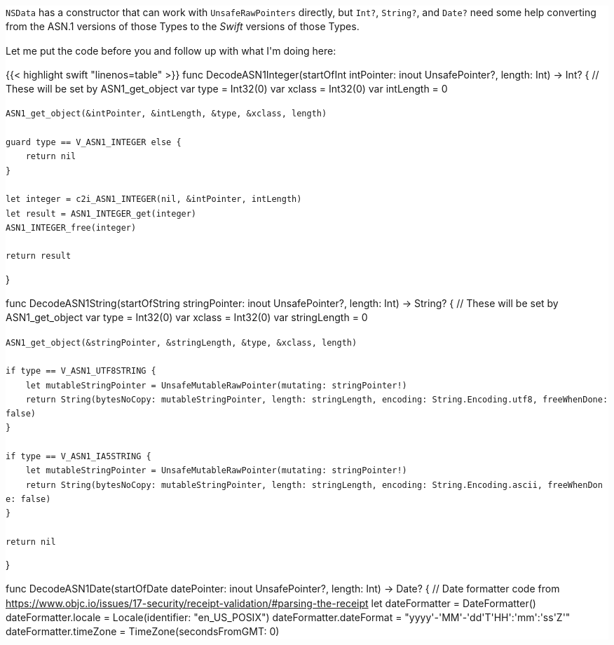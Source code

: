 `NSData` has a constructor that can work with `UnsafeRawPointers` directly, but `Int?`, `String?`, and `Date?` need some help converting from the ASN.1 versions of those Types to the _Swift_ versions of those Types.

Let me put the code before you and follow up with what I'm doing here:

{{< highlight swift "linenos=table" >}}
func DecodeASN1Integer(startOfInt intPointer: inout UnsafePointer<UInt8>?, length: Int) -> Int? {
    // These will be set by ASN1_get_object
    var type = Int32(0)
    var xclass = Int32(0)
    var intLength = 0
    
    ASN1_get_object(&intPointer, &intLength, &type, &xclass, length)
    
    guard type == V_ASN1_INTEGER else {
        return nil
    }
    
    let integer = c2i_ASN1_INTEGER(nil, &intPointer, intLength)
    let result = ASN1_INTEGER_get(integer)
    ASN1_INTEGER_free(integer)
    
    return result
}

func DecodeASN1String(startOfString stringPointer: inout UnsafePointer<UInt8>?, length: Int) -> String? {
    // These will be set by ASN1_get_object
    var type = Int32(0)
    var xclass = Int32(0)
    var stringLength = 0

    ASN1_get_object(&stringPointer, &stringLength, &type, &xclass, length)
    
    if type == V_ASN1_UTF8STRING {
        let mutableStringPointer = UnsafeMutableRawPointer(mutating: stringPointer!)
        return String(bytesNoCopy: mutableStringPointer, length: stringLength, encoding: String.Encoding.utf8, freeWhenDone: false)
    }
    
    if type == V_ASN1_IA5STRING {
        let mutableStringPointer = UnsafeMutableRawPointer(mutating: stringPointer!)
        return String(bytesNoCopy: mutableStringPointer, length: stringLength, encoding: String.Encoding.ascii, freeWhenDone: false)
    }
    
    return nil
}

func DecodeASN1Date(startOfDate datePointer: inout UnsafePointer<UInt8>?, length: Int) -> Date? {
    // Date formatter code from https://www.objc.io/issues/17-security/receipt-validation/#parsing-the-receipt
    let dateFormatter = DateFormatter()
    dateFormatter.locale = Locale(identifier: "en_US_POSIX")
    dateFormatter.dateFormat = "yyyy'-'MM'-'dd'T'HH':'mm':'ss'Z'"
    dateFormatter.timeZone = TimeZone(secondsFromGMT: 0)
    